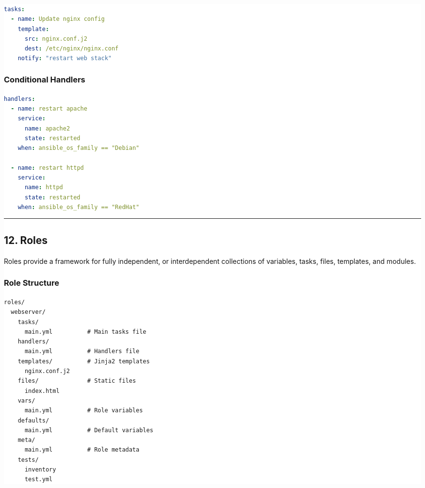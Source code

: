 ```yaml
tasks:
  - name: Update nginx config
    template:
      src: nginx.conf.j2
      dest: /etc/nginx/nginx.conf
    notify: "restart web stack"
```

### Conditional Handlers

```yaml
handlers:
  - name: restart apache
    service:
      name: apache2
      state: restarted
    when: ansible_os_family == "Debian"
    
  - name: restart httpd
    service:
      name: httpd
      state: restarted
    when: ansible_os_family == "RedHat"
```

---

## 12. Roles

Roles provide a framework for fully independent, or interdependent collections of variables, tasks, files, templates, and modules.

### Role Structure

```
roles/
  webserver/
    tasks/
      main.yml          # Main tasks file
    handlers/
      main.yml          # Handlers file
    templates/          # Jinja2 templates
      nginx.conf.j2
    files/              # Static files
      index.html
    vars/
      main.yml          # Role variables
    defaults/
      main.yml          # Default variables
    meta/
      main.yml          # Role metadata
    tests/
      inventory
      test.yml
```
